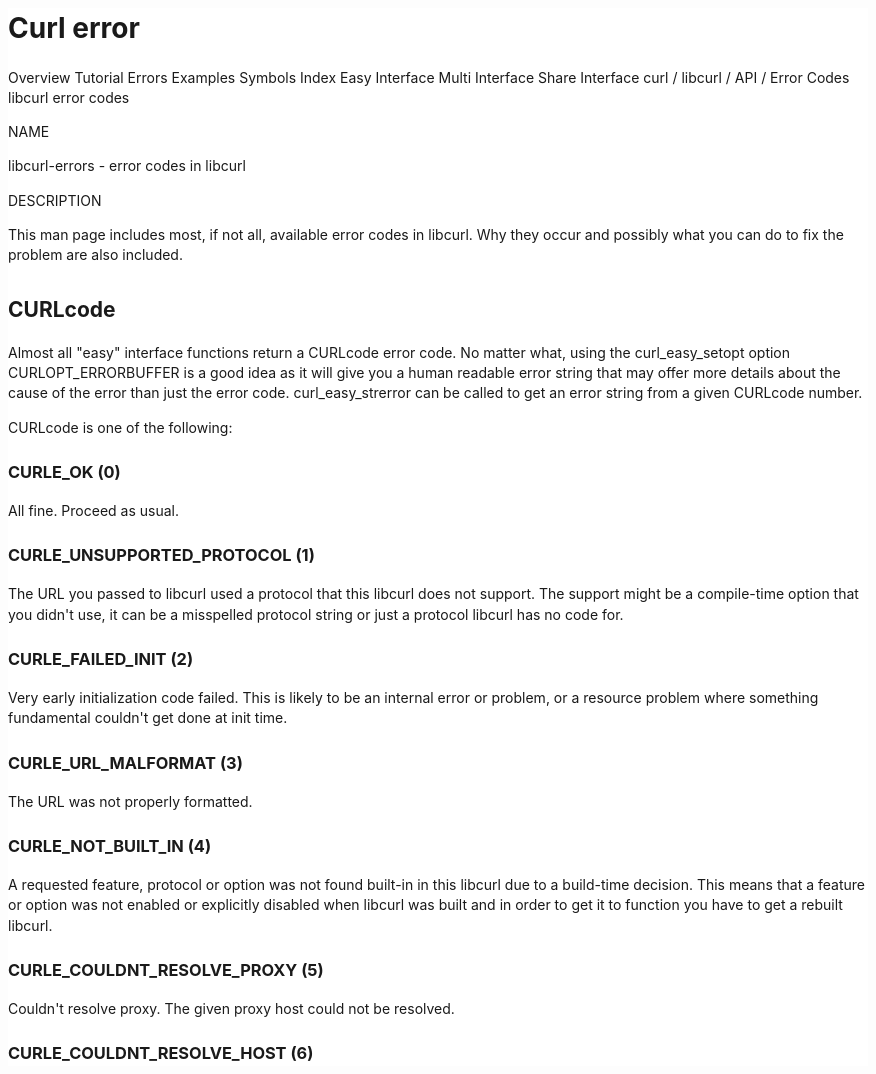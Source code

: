 Curl error
==========

Overview Tutorial Errors Examples Symbols Index Easy Interface Multi Interface Share Interface
curl / libcurl / API / Error Codes
libcurl error codes

NAME

libcurl-errors - error codes in libcurl

DESCRIPTION

This man page includes most, if not all, available error codes in libcurl. Why they occur and possibly what you can do to fix the problem are also included.

CURLcode
--------

Almost all "easy" interface functions return a CURLcode error code. No matter what, using the curl_easy_setopt option CURLOPT_ERRORBUFFER is a good idea as it will give you a human readable error string that may offer more details about the cause of the error than just the error code. curl_easy_strerror can be called to get an error string from a given CURLcode number.

CURLcode is one of the following:

### CURLE_OK (0)

All fine. Proceed as usual.

### CURLE_UNSUPPORTED_PROTOCOL (1)

The URL you passed to libcurl used a protocol that this libcurl does not support. The support might be a compile-time option that you didn't use, it can be a misspelled protocol string or just a protocol libcurl has no code for.

### CURLE_FAILED_INIT (2)

Very early initialization code failed. This is likely to be an internal error or problem, or a resource problem where something fundamental couldn't get done at init time.

### CURLE_URL_MALFORMAT (3)

The URL was not properly formatted.

### CURLE_NOT_BUILT_IN (4)

A requested feature, protocol or option was not found built-in in this libcurl due to a build-time decision. This means that a feature or option was not enabled or explicitly disabled when libcurl was built and in order to get it to function you have to get a rebuilt libcurl.

### CURLE_COULDNT_RESOLVE_PROXY (5)

Couldn't resolve proxy. The given proxy host could not be resolved.

### CURLE_COULDNT_RESOLVE_HOST (6)
